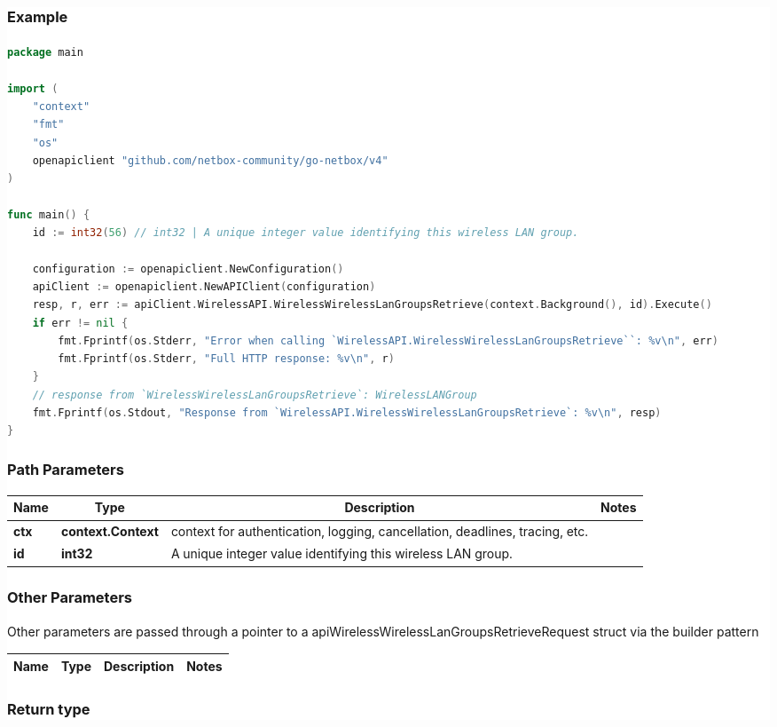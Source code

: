 



### Example

```go
package main

import (
	"context"
	"fmt"
	"os"
	openapiclient "github.com/netbox-community/go-netbox/v4"
)

func main() {
	id := int32(56) // int32 | A unique integer value identifying this wireless LAN group.

	configuration := openapiclient.NewConfiguration()
	apiClient := openapiclient.NewAPIClient(configuration)
	resp, r, err := apiClient.WirelessAPI.WirelessWirelessLanGroupsRetrieve(context.Background(), id).Execute()
	if err != nil {
		fmt.Fprintf(os.Stderr, "Error when calling `WirelessAPI.WirelessWirelessLanGroupsRetrieve``: %v\n", err)
		fmt.Fprintf(os.Stderr, "Full HTTP response: %v\n", r)
	}
	// response from `WirelessWirelessLanGroupsRetrieve`: WirelessLANGroup
	fmt.Fprintf(os.Stdout, "Response from `WirelessAPI.WirelessWirelessLanGroupsRetrieve`: %v\n", resp)
}
```

### Path Parameters


Name | Type | Description  | Notes
------------- | ------------- | ------------- | -------------
**ctx** | **context.Context** | context for authentication, logging, cancellation, deadlines, tracing, etc.
**id** | **int32** | A unique integer value identifying this wireless LAN group. | 

### Other Parameters

Other parameters are passed through a pointer to a apiWirelessWirelessLanGroupsRetrieveRequest struct via the builder pattern


Name | Type | Description  | Notes
------------- | ------------- | ------------- | -------------


### Return type
